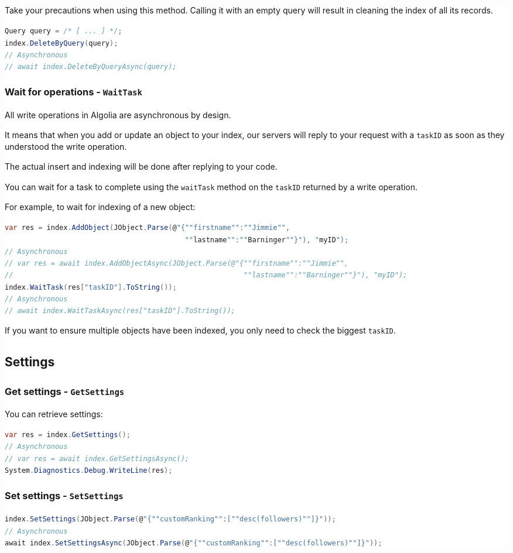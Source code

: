 
Take your precautions when using this method. Calling it with an empty query will result in cleaning the index of all its records.

```csharp
Query query = /* [ ... ] */;
index.DeleteByQuery(query);
// Asynchronous
// await index.DeleteByQueryAsync(query);
```

### Wait for operations - `WaitTask`

All write operations in Algolia are asynchronous by design.

It means that when you add or update an object to your index, our servers will
reply to your request with a `taskID` as soon as they understood the write
operation.

The actual insert and indexing will be done after replying to your code.

You can wait for a task to complete using the `waitTask` method on the `taskID` returned by a write operation.

For example, to wait for indexing of a new object:
```csharp
var res = index.AddObject(JObject.Parse(@"{""firstname"":""Jimmie"", 
                                           ""lastname"":""Barninger""}"), "myID");
// Asynchronous
// var res = await index.AddObjectAsync(JObject.Parse(@"{""firstname"":""Jimmie"", 
//                                                       ""lastname"":""Barninger""}"), "myID");
index.WaitTask(res["taskID"].ToString());
// Asynchronous
// await index.WaitTaskAsync(res["taskID"].ToString());
```

If you want to ensure multiple objects have been indexed, you only need to check
the biggest `taskID`.

## Settings



### Get settings - `GetSettings`

You can retrieve settings:

```csharp
var res = index.GetSettings();
// Asynchronous
// var res = await index.GetSettingsAsync();
System.Diagnostics.Debug.WriteLine(res);
```

### Set settings - `SetSettings`

```csharp
index.SetSettings(JObject.Parse(@"{""customRanking"":[""desc(followers)""]}"));
// Asynchronous
await index.SetSettingsAsync(JObject.Parse(@"{""customRanking"":[""desc(followers)""]}"));
```
